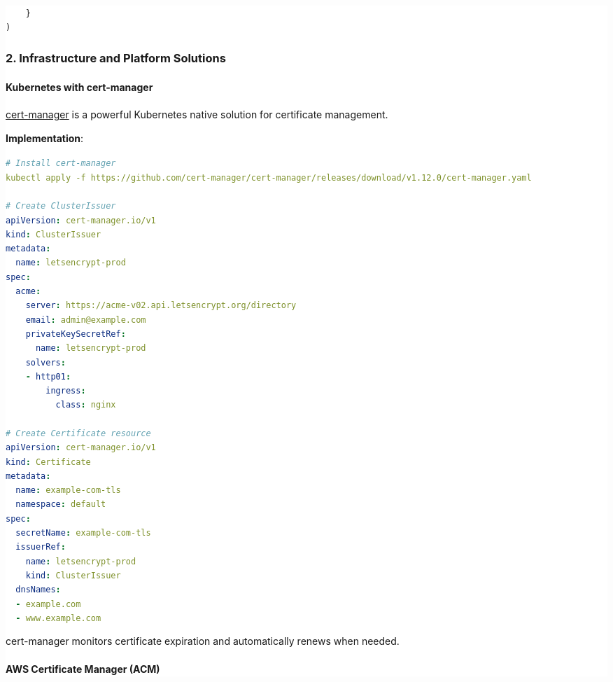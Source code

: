 ```python
    }
)
```

### 2. Infrastructure and Platform Solutions

#### Kubernetes with cert-manager

[cert-manager](https://cert-manager.io/) is a powerful Kubernetes native solution for certificate management.

**Implementation**:
```yaml
# Install cert-manager
kubectl apply -f https://github.com/cert-manager/cert-manager/releases/download/v1.12.0/cert-manager.yaml

# Create ClusterIssuer
apiVersion: cert-manager.io/v1
kind: ClusterIssuer
metadata:
  name: letsencrypt-prod
spec:
  acme:
    server: https://acme-v02.api.letsencrypt.org/directory
    email: admin@example.com
    privateKeySecretRef:
      name: letsencrypt-prod
    solvers:
    - http01:
        ingress:
          class: nginx

# Create Certificate resource
apiVersion: cert-manager.io/v1
kind: Certificate
metadata:
  name: example-com-tls
  namespace: default
spec:
  secretName: example-com-tls
  issuerRef:
    name: letsencrypt-prod
    kind: ClusterIssuer
  dnsNames:
  - example.com
  - www.example.com
```

cert-manager monitors certificate expiration and automatically renews when needed.

#### AWS Certificate Manager (ACM)
